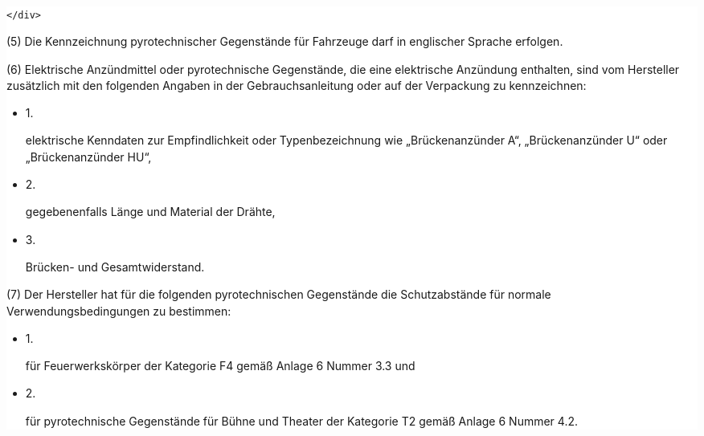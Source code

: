     </div>

</div>

<div class="jurAbsatz">

(5) Die Kennzeichnung pyrotechnischer Gegenstände für Fahrzeuge darf in
englischer Sprache erfolgen.

</div>

<div class="jurAbsatz">

(6) Elektrische Anzündmittel oder pyrotechnische Gegenstände, die eine
elektrische Anzündung enthalten, sind vom Hersteller zusätzlich mit den
folgenden Angaben in der Gebrauchsanleitung oder auf der Verpackung zu
kennzeichnen:

  - 1\.
    
    <div style="">
    
    elektrische Kenndaten zur Empfindlichkeit oder Typenbezeichnung wie
    „Brückenanzünder A“, „Brückenanzünder U“ oder „Brückenanzünder
    HU“,
    
    </div>

  - 2\.
    
    <div style="">
    
    gegebenenfalls Länge und Material der Drähte,
    
    </div>

  - 3\.
    
    <div style="">
    
    Brücken- und Gesamtwiderstand.
    
    </div>

</div>

<div class="jurAbsatz">

(7) Der Hersteller hat für die folgenden pyrotechnischen Gegenstände die
Schutzabstände für normale Verwendungsbedingungen zu bestimmen:

  - 1\.
    
    <div style="">
    
    für Feuerwerkskörper der Kategorie F4 gemäß Anlage 6 Nummer 3.3 und
    
    </div>

  - 2\.
    
    <div style="">
    
    für pyrotechnische Gegenstände für Bühne und Theater der Kategorie
    T2 gemäß Anlage 6 Nummer 4.2.
    